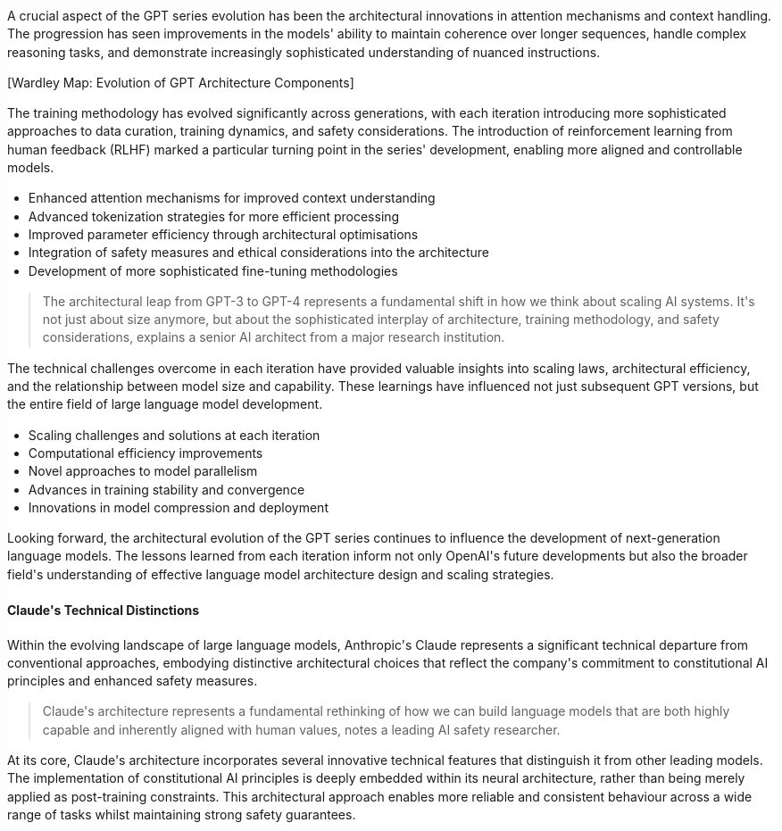 A crucial aspect of the GPT series evolution has been the architectural innovations in attention mechanisms and context handling. The progression has seen improvements in the models' ability to maintain coherence over longer sequences, handle complex reasoning tasks, and demonstrate increasingly sophisticated understanding of nuanced instructions.

[Wardley Map: Evolution of GPT Architecture Components]

The training methodology has evolved significantly across generations, with each iteration introducing more sophisticated approaches to data curation, training dynamics, and safety considerations. The introduction of reinforcement learning from human feedback (RLHF) marked a particular turning point in the series' development, enabling more aligned and controllable models.

- Enhanced attention mechanisms for improved context understanding
- Advanced tokenization strategies for more efficient processing
- Improved parameter efficiency through architectural optimisations
- Integration of safety measures and ethical considerations into the architecture
- Development of more sophisticated fine-tuning methodologies

> The architectural leap from GPT-3 to GPT-4 represents a fundamental shift in how we think about scaling AI systems. It's not just about size anymore, but about the sophisticated interplay of architecture, training methodology, and safety considerations, explains a senior AI architect from a major research institution.

The technical challenges overcome in each iteration have provided valuable insights into scaling laws, architectural efficiency, and the relationship between model size and capability. These learnings have influenced not just subsequent GPT versions, but the entire field of large language model development.

- Scaling challenges and solutions at each iteration
- Computational efficiency improvements
- Novel approaches to model parallelism
- Advances in training stability and convergence
- Innovations in model compression and deployment

Looking forward, the architectural evolution of the GPT series continues to influence the development of next-generation language models. The lessons learned from each iteration inform not only OpenAI's future developments but also the broader field's understanding of effective language model architecture design and scaling strategies.



#### <a id="claudes-technical-distinctions"></a>Claude's Technical Distinctions

Within the evolving landscape of large language models, Anthropic's Claude represents a significant technical departure from conventional approaches, embodying distinctive architectural choices that reflect the company's commitment to constitutional AI principles and enhanced safety measures.

> Claude's architecture represents a fundamental rethinking of how we can build language models that are both highly capable and inherently aligned with human values, notes a leading AI safety researcher.

At its core, Claude's architecture incorporates several innovative technical features that distinguish it from other leading models. The implementation of constitutional AI principles is deeply embedded within its neural architecture, rather than being merely applied as post-training constraints. This architectural approach enables more reliable and consistent behaviour across a wide range of tasks whilst maintaining strong safety guarantees.

